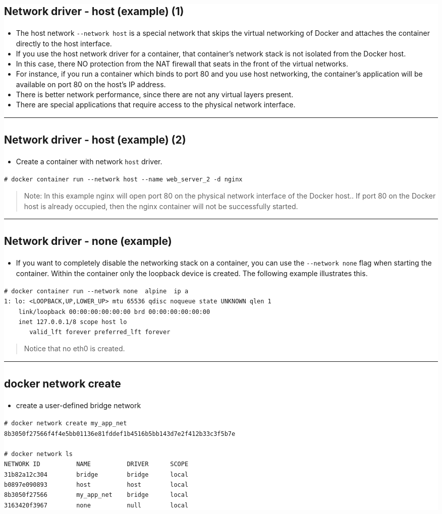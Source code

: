 

## Network driver - host (example) (1)
- The host network `--network host` is a special network that skips the virtual networking of Docker and attaches the container directly to the host interface.
- If you use the host network driver for a container, that container’s network stack is not isolated from the Docker host. 
- In this case, there NO protection from the NAT firewall that seats in the front of the virtual networks.
- For instance, if you run a container which binds to port 80 and you use host networking, the container’s application will be available on port 80 on the host’s IP address.
- There is better network performance, since there are not any virtual layers present. 
- There are special applications that require access to the physical network interface. 

---

## Network driver - host (example) (2)
 - Create a container with network `host` driver.

```terminal
# docker container run --network host --name web_server_2 -d nginx
```

> Note: 
> In this example nginx will open port 80 on the physical network interface of the Docker host..
> If port 80 on the Docker host is already occupied, then the nginx container will not be successfully started. 

---

## Network driver - none  (example)
- If you want to completely disable the networking stack on a container, you can use the `--network none` flag when starting the container. Within the container only the loopback device is created. The following example illustrates this.

```terminal
# docker container run --network none  alpine  ip a
1: lo: <LOOPBACK,UP,LOWER_UP> mtu 65536 qdisc noqueue state UNKNOWN qlen 1
    link/loopback 00:00:00:00:00:00 brd 00:00:00:00:00:00
    inet 127.0.0.1/8 scope host lo
       valid_lft forever preferred_lft forever
```  

> Notice that no eth0 is created.

---

## docker network create
 - create a user-defined bridge network 

```terminal
# docker network create my_app_net
8b3050f27566f4f4e5bb01136e81fddef1b4516b5bb143d7e2f412b33c3f5b7e

# docker network ls
NETWORK ID          NAME          DRIVER      SCOPE
31b82a12c304        bridge        bridge      local
b0897e090893        host          host        local
8b3050f27566        my_app_net    bridge      local
3163420f3967        none          null        local
```  
